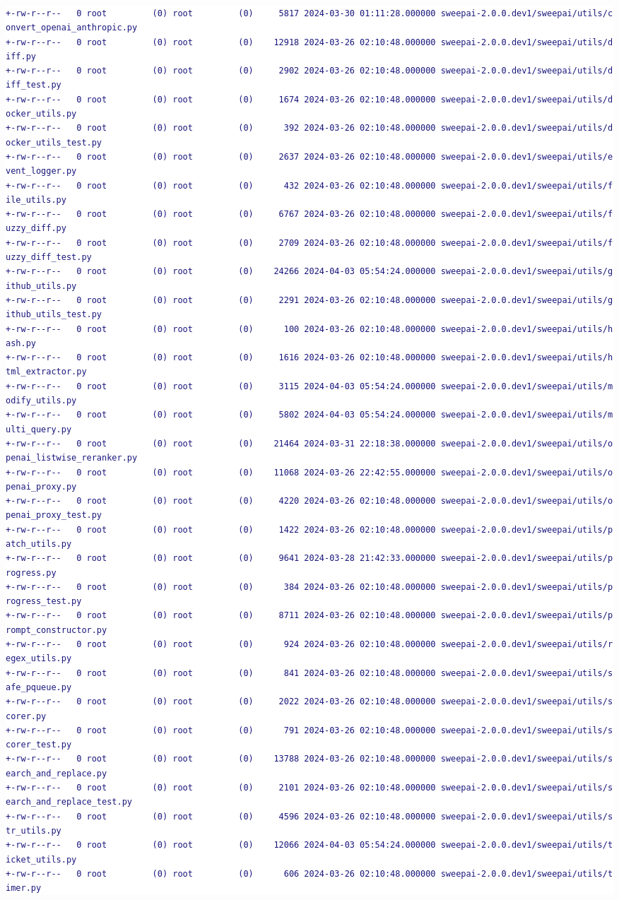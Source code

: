 ```diff
+-rw-r--r--   0 root         (0) root         (0)     5817 2024-03-30 01:11:28.000000 sweepai-2.0.0.dev1/sweepai/utils/convert_openai_anthropic.py
+-rw-r--r--   0 root         (0) root         (0)    12918 2024-03-26 02:10:48.000000 sweepai-2.0.0.dev1/sweepai/utils/diff.py
+-rw-r--r--   0 root         (0) root         (0)     2902 2024-03-26 02:10:48.000000 sweepai-2.0.0.dev1/sweepai/utils/diff_test.py
+-rw-r--r--   0 root         (0) root         (0)     1674 2024-03-26 02:10:48.000000 sweepai-2.0.0.dev1/sweepai/utils/docker_utils.py
+-rw-r--r--   0 root         (0) root         (0)      392 2024-03-26 02:10:48.000000 sweepai-2.0.0.dev1/sweepai/utils/docker_utils_test.py
+-rw-r--r--   0 root         (0) root         (0)     2637 2024-03-26 02:10:48.000000 sweepai-2.0.0.dev1/sweepai/utils/event_logger.py
+-rw-r--r--   0 root         (0) root         (0)      432 2024-03-26 02:10:48.000000 sweepai-2.0.0.dev1/sweepai/utils/file_utils.py
+-rw-r--r--   0 root         (0) root         (0)     6767 2024-03-26 02:10:48.000000 sweepai-2.0.0.dev1/sweepai/utils/fuzzy_diff.py
+-rw-r--r--   0 root         (0) root         (0)     2709 2024-03-26 02:10:48.000000 sweepai-2.0.0.dev1/sweepai/utils/fuzzy_diff_test.py
+-rw-r--r--   0 root         (0) root         (0)    24266 2024-04-03 05:54:24.000000 sweepai-2.0.0.dev1/sweepai/utils/github_utils.py
+-rw-r--r--   0 root         (0) root         (0)     2291 2024-03-26 02:10:48.000000 sweepai-2.0.0.dev1/sweepai/utils/github_utils_test.py
+-rw-r--r--   0 root         (0) root         (0)      100 2024-03-26 02:10:48.000000 sweepai-2.0.0.dev1/sweepai/utils/hash.py
+-rw-r--r--   0 root         (0) root         (0)     1616 2024-03-26 02:10:48.000000 sweepai-2.0.0.dev1/sweepai/utils/html_extractor.py
+-rw-r--r--   0 root         (0) root         (0)     3115 2024-04-03 05:54:24.000000 sweepai-2.0.0.dev1/sweepai/utils/modify_utils.py
+-rw-r--r--   0 root         (0) root         (0)     5802 2024-04-03 05:54:24.000000 sweepai-2.0.0.dev1/sweepai/utils/multi_query.py
+-rw-r--r--   0 root         (0) root         (0)    21464 2024-03-31 22:18:38.000000 sweepai-2.0.0.dev1/sweepai/utils/openai_listwise_reranker.py
+-rw-r--r--   0 root         (0) root         (0)    11068 2024-03-26 22:42:55.000000 sweepai-2.0.0.dev1/sweepai/utils/openai_proxy.py
+-rw-r--r--   0 root         (0) root         (0)     4220 2024-03-26 02:10:48.000000 sweepai-2.0.0.dev1/sweepai/utils/openai_proxy_test.py
+-rw-r--r--   0 root         (0) root         (0)     1422 2024-03-26 02:10:48.000000 sweepai-2.0.0.dev1/sweepai/utils/patch_utils.py
+-rw-r--r--   0 root         (0) root         (0)     9641 2024-03-28 21:42:33.000000 sweepai-2.0.0.dev1/sweepai/utils/progress.py
+-rw-r--r--   0 root         (0) root         (0)      384 2024-03-26 02:10:48.000000 sweepai-2.0.0.dev1/sweepai/utils/progress_test.py
+-rw-r--r--   0 root         (0) root         (0)     8711 2024-03-26 02:10:48.000000 sweepai-2.0.0.dev1/sweepai/utils/prompt_constructor.py
+-rw-r--r--   0 root         (0) root         (0)      924 2024-03-26 02:10:48.000000 sweepai-2.0.0.dev1/sweepai/utils/regex_utils.py
+-rw-r--r--   0 root         (0) root         (0)      841 2024-03-26 02:10:48.000000 sweepai-2.0.0.dev1/sweepai/utils/safe_pqueue.py
+-rw-r--r--   0 root         (0) root         (0)     2022 2024-03-26 02:10:48.000000 sweepai-2.0.0.dev1/sweepai/utils/scorer.py
+-rw-r--r--   0 root         (0) root         (0)      791 2024-03-26 02:10:48.000000 sweepai-2.0.0.dev1/sweepai/utils/scorer_test.py
+-rw-r--r--   0 root         (0) root         (0)    13788 2024-03-26 02:10:48.000000 sweepai-2.0.0.dev1/sweepai/utils/search_and_replace.py
+-rw-r--r--   0 root         (0) root         (0)     2101 2024-03-26 02:10:48.000000 sweepai-2.0.0.dev1/sweepai/utils/search_and_replace_test.py
+-rw-r--r--   0 root         (0) root         (0)     4596 2024-03-26 02:10:48.000000 sweepai-2.0.0.dev1/sweepai/utils/str_utils.py
+-rw-r--r--   0 root         (0) root         (0)    12066 2024-04-03 05:54:24.000000 sweepai-2.0.0.dev1/sweepai/utils/ticket_utils.py
+-rw-r--r--   0 root         (0) root         (0)      606 2024-03-26 02:10:48.000000 sweepai-2.0.0.dev1/sweepai/utils/timer.py
```